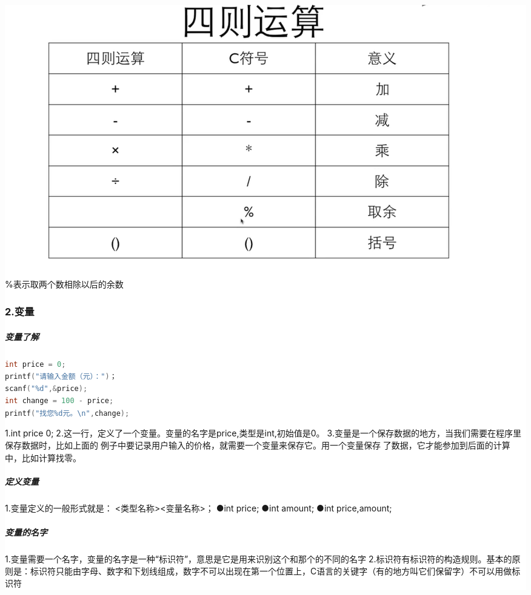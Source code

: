 ![image-20220531162928912](img/image-20220531162928912.png)

%表示取两个数相除以后的余数

### 2.变量

##### 变量了解

```c
int price = 0;
printf("请输入金额（元）：")；
scanf("%d",&price);
int change = 100 - price;
printf("找您%d元。\n",change);
```

1.int price 0;
2.这一行，定义了一个变量。变量的名字是price,类型是int,初始值是0。
3.变量是一个保存数据的地方，当我们需要在程序里保存数据时，比如上面的	例子中要记录用户输入的价格，就需要一个变量来保存它。用一个变量保存	了数据，它才能参加到后面的计算中，比如计算找零。

##### 定义变量

1.变量定义的一般形式就是：
    <类型名称><变量名称>；
●int price;
●int amount;
●int price,amount;

##### 变量的名字

1.变量需要一个名字，变量的名字是一种“标识符”，意思是它是用来识别这个和那个的不同的名字
2.标识符有标识符的构造规则。基本的原则是：标识符只能由字母、数字和下划线组成，数字不可以出现在第一个位置上，C语言的关键字（有的地方叫它们保留字）不可以用做标识符
